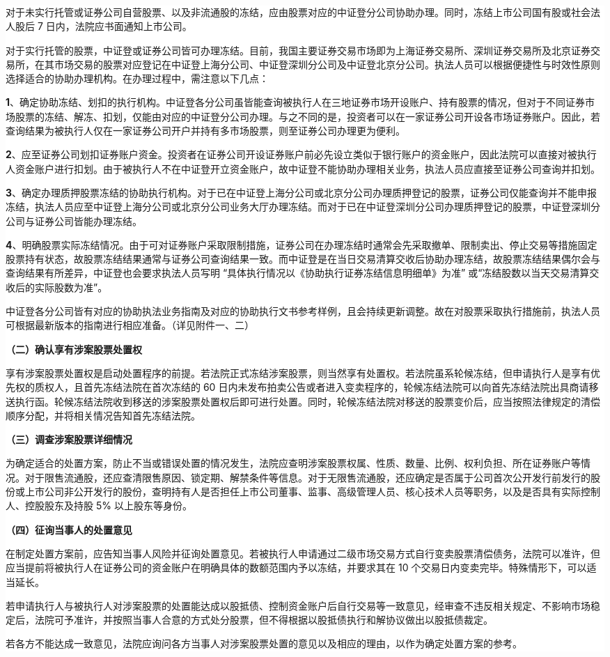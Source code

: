 
对于未实行托管或证券公司自营股票、以及非流通股的冻结，应由股票对应的中证登分公司协助办理。同时，冻结上市公司国有股或社会法人股后 7 日内，法院应书面通知上市公司。



对于实行托管的股票，中证登或证券公司皆可办理冻结。目前，我国主要证券交易市场即为上海证券交易所、深圳证券交易所及北京证券交易所，在其市场交易的股票对应登记在中证登上海分公司、中证登深圳分公司及中证登北京分公司。执法人员可以根据便捷性与时效性原则选择适合的协助办理机构。在办理过程中，需注意以下几点：



**1**、确定协助冻结、划扣的执行机构。中证登各分公司虽皆能查询被执行人在三地证券市场开设账户、持有股票的情况，但对于不同证券市场股票的冻结、解冻、扣划，仅能由对应的中证登分公司办理。与之不同的是，投资者可以在一家证券公司开设各市场证券账户。因此，若查询结果为被执行人仅在一家证券公司开户并持有多市场股票，则至证券公司办理更为便利。



**2**、应至证券公司划扣证券账户资金。投资者在证券公司开设证券账户前必先设立类似于银行账户的资金账户，因此法院可以直接对被执行人资金账户进行扣划。由于被执行人不在中证登开立资金账户，故中证登不能协助办理相关业务，执法人员应直接至证券公司查询并扣划。



**3**、确定办理质押股票冻结的协助执行机构。对于已在中证登上海分公司或北京分公司办理质押登记的股票，证券公司仅能查询并不能申报冻结，执法人员应至中证登上海分公司或北京分公司业务大厅办理冻结。而对于已在中证登深圳分公司办理质押登记的股票，中证登深圳分公司与证券公司皆能办理冻结。



**4**、明确股票实际冻结情况。由于可对证券账户采取限制措施，证券公司在办理冻结时通常会先采取撤单、限制卖出、停止交易等措施固定股票持有状态，故股票冻结结果通常与证券公司查询结果一致。而中证登是在当日交易清算交收后协助办理冻结，故股票冻结结果偶尔会与查询结果有所差异，中证登也会要求执法人员写明 “具体执行情况以《协助执行证券冻结信息明细单》为准” 或“冻结股数以当天交易清算交收后的实际股数为准”。



中证登各分公司皆有对应的协助执法业务指南及对应的协助执行文书参考样例，且会持续更新调整。故在对股票采取执行措施前，执法人员可根据最新版本的指南进行相应准备。（详见附件一、二）



**（二）确认享有涉案股票处置权**



享有涉案股票处置权是启动处置程序的前提。若法院正式冻结涉案股票，则当然享有处置权。若法院虽系轮候冻结，但申请执行人是享有优先权的质权人，且首先冻结法院在首次冻结的 60 日内未发布拍卖公告或者进入变卖程序的，轮候冻结法院可以向首先冻结法院出具商请移送执行函。轮候冻结法院收到移送的涉案股票处置权后即可进行处置。同时，轮候冻结法院对移送的股票变价后，应当按照法律规定的清偿顺序分配，并将相关情况告知首先冻结法院。



**（三）调查涉案股票详细情况**



为确定适合的处置方案，防止不当或错误处置的情况发生，法院应查明涉案股票权属、性质、数量、比例、权利负担、所在证券账户等情况。对于限售流通股，还应查清限售原因、锁定期、解禁条件等信息。对于无限售流通股，还应确定是否属于公司首次公开发行前发行的股份或上市公司非公开发行的股份，查明持有人是否担任上市公司董事、监事、高级管理人员、核心技术人员等职务，以及是否具有实际控制人、控股股东及持股 5% 以上股东等身份。



**（四）征询当事人的处置意见**



在制定处置方案前，应告知当事人风险并征询处置意见。若被执行人申请通过二级市场交易方式自行变卖股票清偿债务，法院可以准许，但应当提前将被执行人在证券公司的资金账户在明确具体的数额范围内予以冻结，并要求其在 10 个交易日内变卖完毕。特殊情形下，可以适当延长。



若申请执行人与被执行人对涉案股票的处置能达成以股抵债、控制资金账户后自行交易等一致意见，经审查不违反相关规定、不影响市场稳定后，法院可予准许，并按照当事人合意的方式处分股票，但不得根据以股抵债执行和解协议做出以股抵债裁定。



若各方不能达成一致意见，法院应询问各方当事人对涉案股票处置的意见以及相应的理由，以作为确定处置方案的参考。
